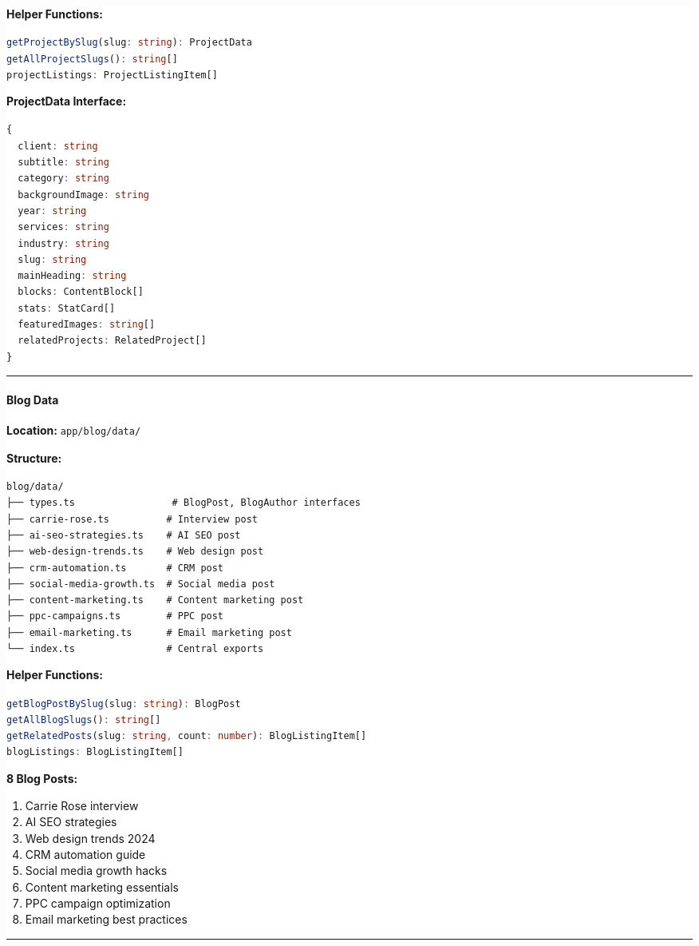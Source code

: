 **Helper Functions:**
```typescript
getProjectBySlug(slug: string): ProjectData
getAllProjectSlugs(): string[]
projectListings: ProjectListingItem[]
```

**ProjectData Interface:**
```typescript
{
  client: string
  subtitle: string
  category: string
  backgroundImage: string
  year: string
  services: string
  industry: string
  slug: string
  mainHeading: string
  blocks: ContentBlock[]
  stats: StatCard[]
  featuredImages: string[]
  relatedProjects: RelatedProject[]
}
```

---

#### **Blog Data**
**Location:** `app/blog/data/`

**Structure:**
```
blog/data/
├── types.ts                 # BlogPost, BlogAuthor interfaces
├── carrie-rose.ts          # Interview post
├── ai-seo-strategies.ts    # AI SEO post
├── web-design-trends.ts    # Web design post
├── crm-automation.ts       # CRM post
├── social-media-growth.ts  # Social media post
├── content-marketing.ts    # Content marketing post
├── ppc-campaigns.ts        # PPC post
├── email-marketing.ts      # Email marketing post
└── index.ts                # Central exports
```

**Helper Functions:**
```typescript
getBlogPostBySlug(slug: string): BlogPost
getAllBlogSlugs(): string[]
getRelatedPosts(slug: string, count: number): BlogListingItem[]
blogListings: BlogListingItem[]
```

**8 Blog Posts:**
1. Carrie Rose interview
2. AI SEO strategies
3. Web design trends 2024
4. CRM automation guide
5. Social media growth hacks
6. Content marketing essentials
7. PPC campaign optimization
8. Email marketing best practices

---